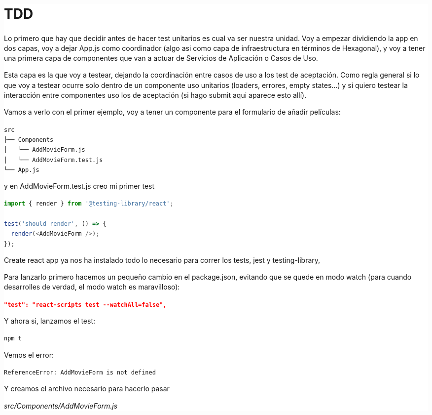 # TDD

Lo primero que hay que decidir antes de hacer test unitarios es cual va ser nuestra unidad. Voy a empezar dividiendo la app en dos capas, voy a dejar App.js como coordinador (algo asi como capa de infraestructura en términos de Hexagonal), y voy a tener una primera capa de componentes que van a actuar de Servicios de Aplicación o Casos de Uso.

Esta capa es la que voy a testear, dejando la coordinación entre casos de uso a los test de aceptación. Como regla general si lo que voy a testear ocurre solo dentro de un componente uso unitarios (loaders, errores, empty states...) y si quiero testear la interacción entre componentes uso los de aceptación (si hago submit aqui aparece esto allí).

Vamos a verlo con el primer ejemplo, voy a tener un componente para el formulario de añadir películas:

```bash
src
├── Components
│   └── AddMovieForm.js
│   └── AddMovieForm.test.js
└── App.js
```

y en AddMovieForm.test.js creo mi primer test

```js
import { render } from '@testing-library/react';

test('should render', () => {
  render(<AddMovieForm />);
});
```

Create react app ya nos ha instalado todo lo necesario para correr los tests, jest y testing-library,

Para lanzarlo primero hacemos un pequeño cambio en el package.json, evitando que se quede en modo watch (para cuando desarrolles de verdad, el modo watch es maravilloso):

```json
"test": "react-scripts test --watchAll=false",
```

Y ahora si, lanzamos el test:

```bash
npm t
```

Vemos el error:

```bash
ReferenceError: AddMovieForm is not defined
```

Y creamos el archivo necesario para hacerlo pasar

_src/Components/AddMovieForm.js_
